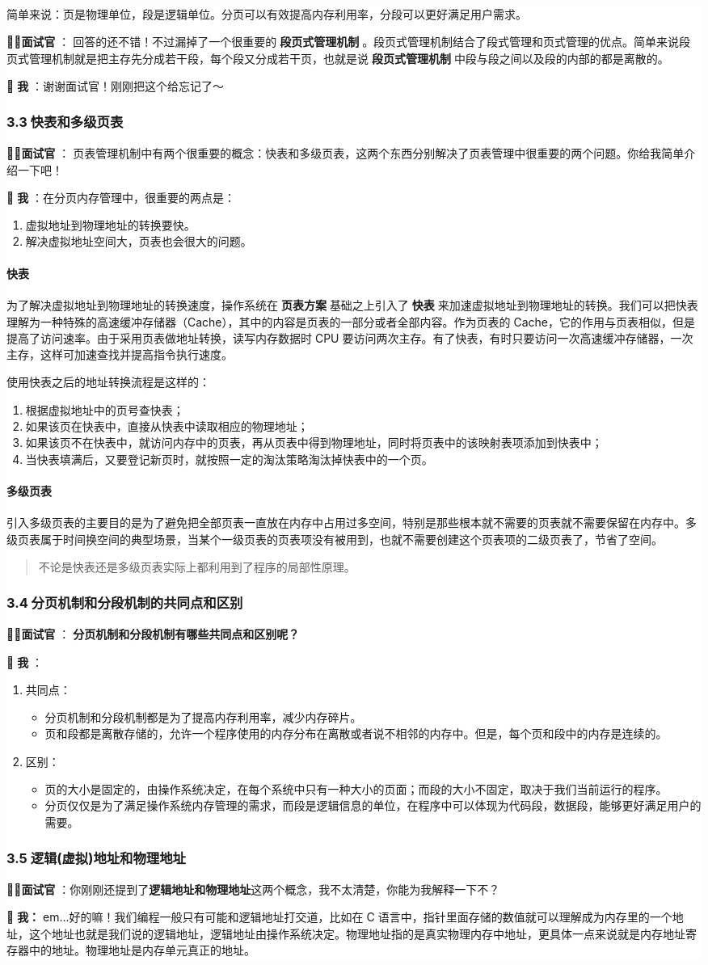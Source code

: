 简单来说：页是物理单位，段是逻辑单位。分页可以有效提高内存利用率，分段可以更好满足用户需求。

👨‍💻**面试官** ： 回答的还不错！不过漏掉了一个很重要的 **段页式管理机制** 。段页式管理机制结合了段式管理和页式管理的优点。简单来说段页式管理机制就是把主存先分成若干段，每个段又分成若干页，也就是说 **段页式管理机制** 中段与段之间以及段的内部的都是离散的。

🙋 **我** ：谢谢面试官！刚刚把这个给忘记了～

### 3.3 快表和多级页表

👨‍💻**面试官** ： 页表管理机制中有两个很重要的概念：快表和多级页表，这两个东西分别解决了页表管理中很重要的两个问题。你给我简单介绍一下吧！

🙋 **我** ：在分页内存管理中，很重要的两点是：

1. 虚拟地址到物理地址的转换要快。
2. 解决虚拟地址空间大，页表也会很大的问题。

#### 快表

为了解决虚拟地址到物理地址的转换速度，操作系统在 **页表方案** 基础之上引入了 **快表** 来加速虚拟地址到物理地址的转换。我们可以把快表理解为一种特殊的高速缓冲存储器（Cache），其中的内容是页表的一部分或者全部内容。作为页表的 Cache，它的作用与页表相似，但是提高了访问速率。由于采用页表做地址转换，读写内存数据时 CPU 要访问两次主存。有了快表，有时只要访问一次高速缓冲存储器，一次主存，这样可加速查找并提高指令执行速度。

使用快表之后的地址转换流程是这样的：

1. 根据虚拟地址中的页号查快表；
2. 如果该页在快表中，直接从快表中读取相应的物理地址；
3. 如果该页不在快表中，就访问内存中的页表，再从页表中得到物理地址，同时将页表中的该映射表项添加到快表中；
4. 当快表填满后，又要登记新页时，就按照一定的淘汰策略淘汰掉快表中的一个页。

#### 多级页表

引入多级页表的主要目的是为了避免把全部页表一直放在内存中占用过多空间，特别是那些根本就不需要的页表就不需要保留在内存中。多级页表属于时间换空间的典型场景，当某个一级页表的页表项没有被用到，也就不需要创建这个页表项的二级页表了，节省了空间。

>  不论是快表还是多级页表实际上都利用到了程序的局部性原理。

### 3.4 分页机制和分段机制的共同点和区别

👨‍💻**面试官** ： **分页机制和分段机制有哪些共同点和区别呢？**

🙋 **我** ：

1. 共同点：


   - 分页机制和分段机制都是为了提高内存利用率，减少内存碎片。
   - 页和段都是离散存储的，允许一个程序使用的内存分布在离散或者说不相邻的内存中。但是，每个页和段中的内存是连续的。

2. 区别：


   - 页的大小是固定的，由操作系统决定，在每个系统中只有一种大小的页面；而段的大小不固定，取决于我们当前运行的程序。
   - 分页仅仅是为了满足操作系统内存管理的需求，而段是逻辑信息的单位，在程序中可以体现为代码段，数据段，能够更好满足用户的需要。

### 3.5 逻辑(虚拟)地址和物理地址

👨‍💻**面试官** ：你刚刚还提到了**逻辑地址和物理地址**这两个概念，我不太清楚，你能为我解释一下不？

🙋 **我：** em...好的嘛！我们编程一般只有可能和逻辑地址打交道，比如在 C 语言中，指针里面存储的数值就可以理解成为内存里的一个地址，这个地址也就是我们说的逻辑地址，逻辑地址由操作系统决定。物理地址指的是真实物理内存中地址，更具体一点来说就是内存地址寄存器中的地址。物理地址是内存单元真正的地址。

